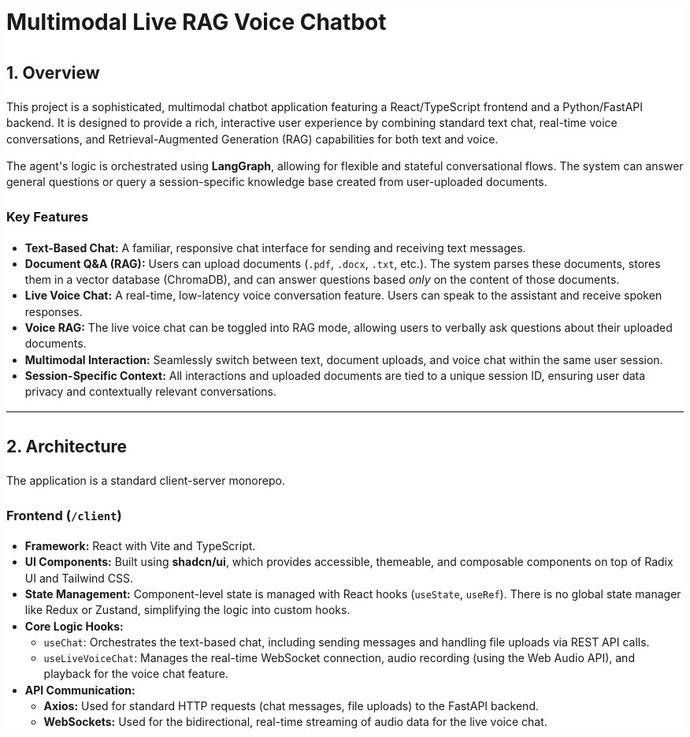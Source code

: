 # Multimodal Live RAG Voice Chatbot

## 1. Overview

This project is a sophisticated, multimodal chatbot application featuring a React/TypeScript frontend and a Python/FastAPI backend. It is designed to provide a rich, interactive user experience by combining standard text chat, real-time voice conversations, and Retrieval-Augmented Generation (RAG) capabilities for both text and voice.

The agent's logic is orchestrated using **LangGraph**, allowing for flexible and stateful conversational flows. The system can answer general questions or query a session-specific knowledge base created from user-uploaded documents.

### Key Features

*   **Text-Based Chat:** A familiar, responsive chat interface for sending and receiving text messages.
*   **Document Q&A (RAG):** Users can upload documents (`.pdf`, `.docx`, `.txt`, etc.). The system parses these documents, stores them in a vector database (ChromaDB), and can answer questions based *only* on the content of those documents.
*   **Live Voice Chat:** A real-time, low-latency voice conversation feature. Users can speak to the assistant and receive spoken responses.
*   **Voice RAG:** The live voice chat can be toggled into RAG mode, allowing users to verbally ask questions about their uploaded documents.
*   **Multimodal Interaction:** Seamlessly switch between text, document uploads, and voice chat within the same user session.
*   **Session-Specific Context:** All interactions and uploaded documents are tied to a unique session ID, ensuring user data privacy and contextually relevant conversations.

---

## 2. Architecture

The application is a standard client-server monorepo.



### Frontend (`/client`)

*   **Framework:** React with Vite and TypeScript.
*   **UI Components:** Built using **shadcn/ui**, which provides accessible, themeable, and composable components on top of Radix UI and Tailwind CSS.
*   **State Management:** Component-level state is managed with React hooks (`useState`, `useRef`). There is no global state manager like Redux or Zustand, simplifying the logic into custom hooks.
*   **Core Logic Hooks:**
    *   `useChat`: Orchestrates the text-based chat, including sending messages and handling file uploads via REST API calls.
    *   `useLiveVoiceChat`: Manages the real-time WebSocket connection, audio recording (using the Web Audio API), and playback for the voice chat feature.
*   **API Communication:**
    *   **Axios:** Used for standard HTTP requests (chat messages, file uploads) to the FastAPI backend.
    *   **WebSockets:** Used for the bidirectional, real-time streaming of audio data for the live voice chat.
